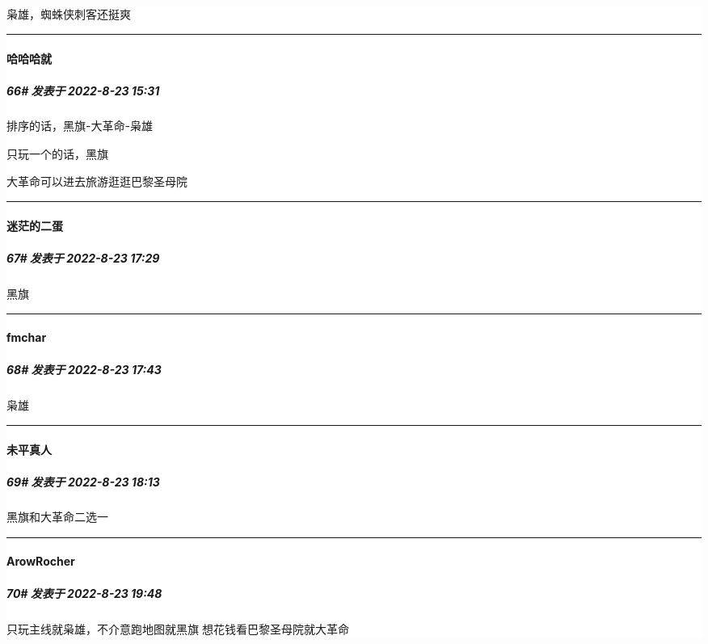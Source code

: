 枭雄，蜘蛛侠刺客还挺爽



*****

####  哈哈哈就  
##### 66#       发表于 2022-8-23 15:31

排序的话，黑旗-大革命-枭雄

只玩一个的话，黑旗

大革命可以进去旅游逛逛巴黎圣母院



*****

####  迷茫的二蛋  
##### 67#       发表于 2022-8-23 17:29

黑旗



*****

####  fmchar  
##### 68#       发表于 2022-8-23 17:43

枭雄



*****

####  未平真人  
##### 69#       发表于 2022-8-23 18:13

黑旗和大革命二选一



*****

####  ArowRocher  
##### 70#       发表于 2022-8-23 19:48

只玩主线就枭雄，不介意跑地图就黑旗
想花钱看巴黎圣母院就大革命

